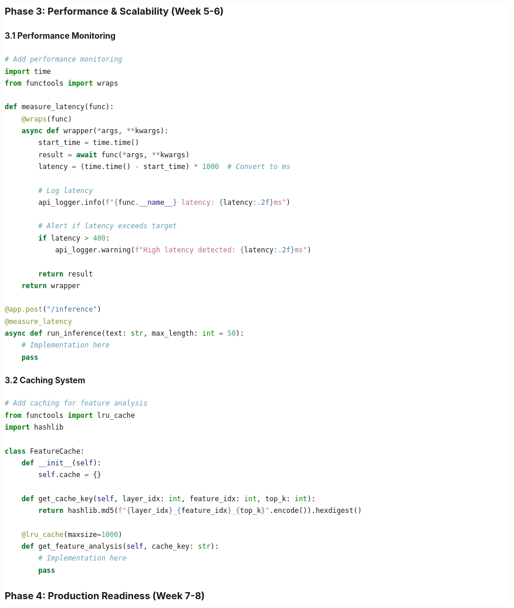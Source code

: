 ### **Phase 3: Performance & Scalability (Week 5-6)**

#### **3.1 Performance Monitoring**
```python
# Add performance monitoring
import time
from functools import wraps

def measure_latency(func):
    @wraps(func)
    async def wrapper(*args, **kwargs):
        start_time = time.time()
        result = await func(*args, **kwargs)
        latency = (time.time() - start_time) * 1000  # Convert to ms
        
        # Log latency
        api_logger.info(f"{func.__name__} latency: {latency:.2f}ms")
        
        # Alert if latency exceeds target
        if latency > 400:
            api_logger.warning(f"High latency detected: {latency:.2f}ms")
        
        return result
    return wrapper

@app.post("/inference")
@measure_latency
async def run_inference(text: str, max_length: int = 50):
    # Implementation here
    pass
```

#### **3.2 Caching System**
```python
# Add caching for feature analysis
from functools import lru_cache
import hashlib

class FeatureCache:
    def __init__(self):
        self.cache = {}
    
    def get_cache_key(self, layer_idx: int, feature_idx: int, top_k: int):
        return hashlib.md5(f"{layer_idx}_{feature_idx}_{top_k}".encode()).hexdigest()
    
    @lru_cache(maxsize=1000)
    def get_feature_analysis(self, cache_key: str):
        # Implementation here
        pass
```

### **Phase 4: Production Readiness (Week 7-8)**
